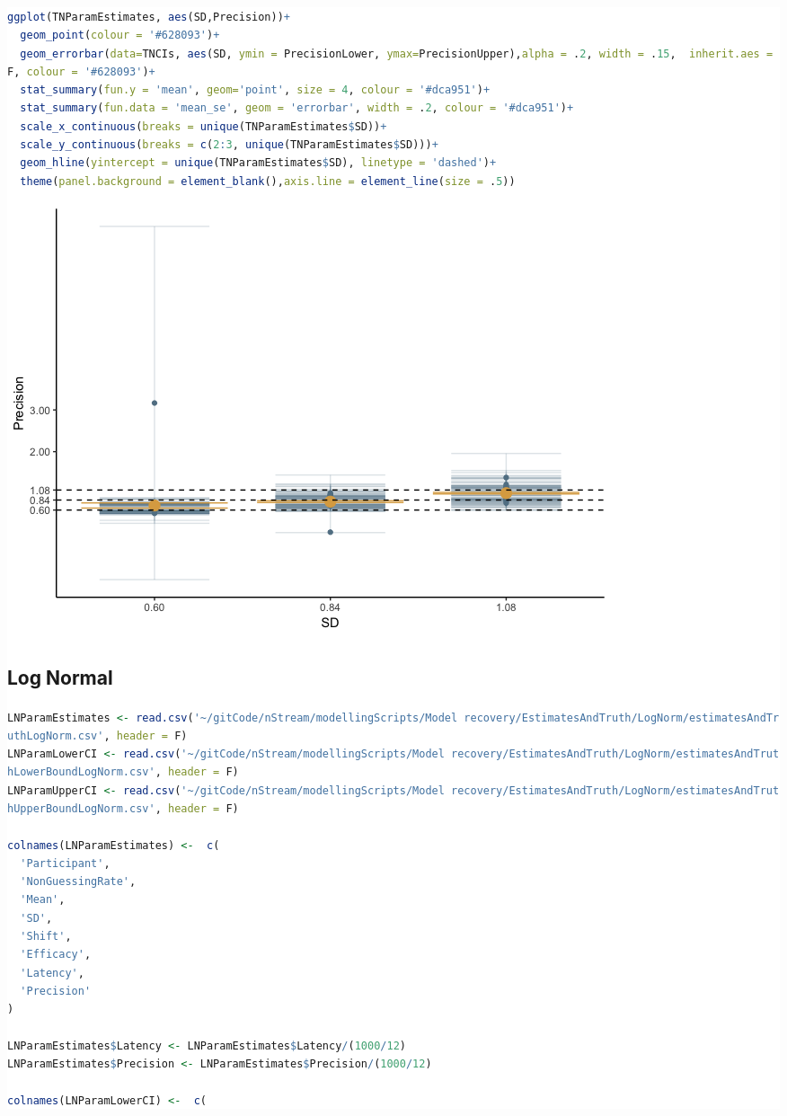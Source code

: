 ``` r
ggplot(TNParamEstimates, aes(SD,Precision))+
  geom_point(colour = '#628093')+
  geom_errorbar(data=TNCIs, aes(SD, ymin = PrecisionLower, ymax=PrecisionUpper),alpha = .2, width = .15,  inherit.aes = F, colour = '#628093')+
  stat_summary(fun.y = 'mean', geom='point', size = 4, colour = '#dca951')+
  stat_summary(fun.data = 'mean_se', geom = 'errorbar', width = .2, colour = '#dca951')+
  scale_x_continuous(breaks = unique(TNParamEstimates$SD))+
  scale_y_continuous(breaks = c(2:3, unique(TNParamEstimates$SD)))+
  geom_hline(yintercept = unique(TNParamEstimates$SD), linetype = 'dashed')+
  theme(panel.background = element_blank(),axis.line = element_line(size = .5))
```

![](modelRecovery_files/figure-markdown_github/unnamed-chunk-1-3.png)

Log Normal
----------

``` r
LNParamEstimates <- read.csv('~/gitCode/nStream/modellingScripts/Model recovery/EstimatesAndTruth/LogNorm/estimatesAndTruthLogNorm.csv', header = F)
LNParamLowerCI <- read.csv('~/gitCode/nStream/modellingScripts/Model recovery/EstimatesAndTruth/LogNorm/estimatesAndTruthLowerBoundLogNorm.csv', header = F)
LNParamUpperCI <- read.csv('~/gitCode/nStream/modellingScripts/Model recovery/EstimatesAndTruth/LogNorm/estimatesAndTruthUpperBoundLogNorm.csv', header = F)

colnames(LNParamEstimates) <-  c(
  'Participant',
  'NonGuessingRate',
  'Mean',
  'SD',
  'Shift',
  'Efficacy',
  'Latency',
  'Precision'
)

LNParamEstimates$Latency <- LNParamEstimates$Latency/(1000/12)
LNParamEstimates$Precision <- LNParamEstimates$Precision/(1000/12)

colnames(LNParamLowerCI) <-  c(
```